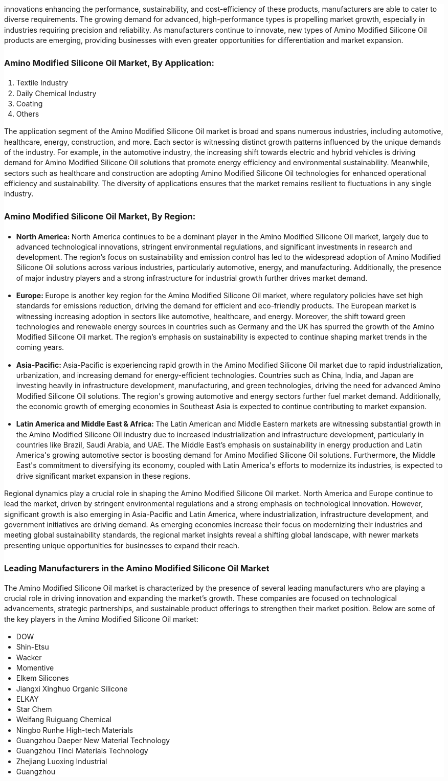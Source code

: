 innovations enhancing the performance, sustainability, and cost-efficiency of these products, manufacturers are able to cater to diverse requirements. The growing demand for advanced, high-performance types is propelling market growth, especially in industries requiring precision and reliability. As manufacturers continue to innovate, new types of Amino Modified Silicone Oil products are emerging, providing businesses with even greater opportunities for differentiation and market expansion.</p><h3>Amino Modified Silicone Oil Market,&nbsp;By Application:</h3><ol><li>Textile Industry<li> Daily Chemical Industry<li> Coating<li> Others</li></ol><p>The application segment of the Amino Modified Silicone Oil market is broad and spans numerous industries, including automotive, healthcare, energy, construction, and more. Each sector is witnessing distinct growth patterns influenced by the unique demands of the industry. For example, in the automotive industry, the increasing shift towards electric and hybrid vehicles is driving demand for Amino Modified Silicone Oil solutions that promote energy efficiency and environmental sustainability. Meanwhile, sectors such as healthcare and construction are adopting Amino Modified Silicone Oil technologies for enhanced operational efficiency and sustainability. The diversity of applications ensures that the market remains resilient to fluctuations in any single industry.</p><h3>Amino Modified Silicone Oil Market, By Region:</h3><ul><li><p><strong>North America:&nbsp;</strong>North America continues to be a dominant player in the Amino Modified Silicone Oil market, largely due to advanced technological innovations, stringent environmental regulations, and significant investments in research and development. The region&rsquo;s focus on sustainability and emission control has led to the widespread adoption of Amino Modified Silicone Oil solutions across various industries, particularly automotive, energy, and manufacturing. Additionally, the presence of major industry players and a strong infrastructure for industrial growth further drives market demand.</p></li><li><p><strong><strong>Europe:&nbsp;</strong></strong>Europe is another key region for the Amino Modified Silicone Oil market, where regulatory policies have set high standards for emissions reduction, driving the demand for efficient and eco-friendly products. The European market is witnessing increasing adoption in sectors like automotive, healthcare, and energy. Moreover, the shift toward green technologies and renewable energy sources in countries such as Germany and the UK has spurred the growth of the Amino Modified Silicone Oil market. The region&rsquo;s emphasis on sustainability is expected to continue shaping market trends in the coming years.</p></li><li><p><strong><strong>Asia-Pacific:&nbsp;</strong></strong>Asia-Pacific is experiencing rapid growth in the Amino Modified Silicone Oil market due to rapid industrialization, urbanization, and increasing demand for energy-efficient technologies. Countries such as China, India, and Japan are investing heavily in infrastructure development, manufacturing, and green technologies, driving the need for advanced Amino Modified Silicone Oil solutions. The region's growing automotive and energy sectors further fuel market demand. Additionally, the economic growth of emerging economies in Southeast Asia is expected to continue contributing to market expansion.</p></li><li><p><strong><strong>Latin America and Middle East &amp; Africa:&nbsp;</strong></strong>The Latin American and Middle Eastern markets are witnessing substantial growth in the Amino Modified Silicone Oil industry due to increased industrialization and infrastructure development, particularly in countries like Brazil, Saudi Arabia, and UAE. The Middle East&rsquo;s emphasis on sustainability in energy production and Latin America's growing automotive sector is boosting demand for Amino Modified Silicone Oil solutions. Furthermore, the Middle East's commitment to diversifying its economy, coupled with Latin America's efforts to modernize its industries, is expected to drive significant market expansion in these regions.</p></li></ul><p>Regional dynamics play a crucial role in shaping the Amino Modified Silicone Oil market. North America and Europe continue to lead the market, driven by stringent environmental regulations and a strong emphasis on technological innovation. However, significant growth is also emerging in Asia-Pacific and Latin America, where industrialization, infrastructure development, and government initiatives are driving demand. As emerging economies increase their focus on modernizing their industries and meeting global sustainability standards, the regional market insights reveal a shifting global landscape, with newer markets presenting unique opportunities for businesses to expand their reach.</p><h3><strong>Leading Manufacturers in the Amino Modified Silicone Oil Market</strong></h3><p>The Amino Modified Silicone Oil market is characterized by the presence of several leading manufacturers who are playing a crucial role in driving innovation and expanding the market&rsquo;s growth. These companies are focused on technological advancements, strategic partnerships, and sustainable product offerings to strengthen their market position. Below are some of the key players in the Amino Modified Silicone Oil market:</p></div><div class="article-main__content" data-test-id="publishing-text-block"><ul><li><span class="">DOW<li> Shin-Etsu<li> Wacker<li> Momentive<li> Elkem Silicones<li> Jiangxi Xinghuo Organic Silicone<li> ELKAY<li> Star Chem<li> Weifang Ruiguang Chemical<li> Ningbo Runhe High-tech Materials<li> Guangzhou Daeper New Material Technology<li> Guangzhou Tinci Materials Technology<li> Zhejiang Luoxing Industrial<li> Guangzhou